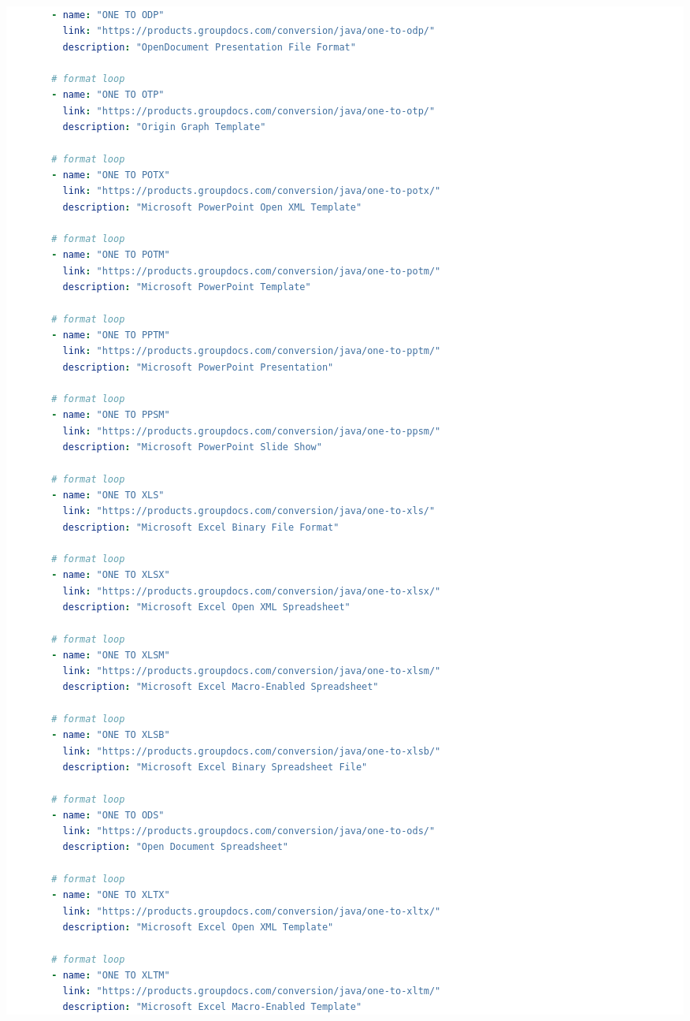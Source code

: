 ```yaml
        - name: "ONE TO ODP"
          link: "https://products.groupdocs.com/conversion/java/one-to-odp/"
          description: "OpenDocument Presentation File Format"

        # format loop
        - name: "ONE TO OTP"
          link: "https://products.groupdocs.com/conversion/java/one-to-otp/"
          description: "Origin Graph Template"

        # format loop
        - name: "ONE TO POTX"
          link: "https://products.groupdocs.com/conversion/java/one-to-potx/"
          description: "Microsoft PowerPoint Open XML Template"

        # format loop
        - name: "ONE TO POTM"
          link: "https://products.groupdocs.com/conversion/java/one-to-potm/"
          description: "Microsoft PowerPoint Template"

        # format loop
        - name: "ONE TO PPTM"
          link: "https://products.groupdocs.com/conversion/java/one-to-pptm/"
          description: "Microsoft PowerPoint Presentation"

        # format loop
        - name: "ONE TO PPSM"
          link: "https://products.groupdocs.com/conversion/java/one-to-ppsm/"
          description: "Microsoft PowerPoint Slide Show"

        # format loop
        - name: "ONE TO XLS"
          link: "https://products.groupdocs.com/conversion/java/one-to-xls/"
          description: "Microsoft Excel Binary File Format"

        # format loop
        - name: "ONE TO XLSX"
          link: "https://products.groupdocs.com/conversion/java/one-to-xlsx/"
          description: "Microsoft Excel Open XML Spreadsheet"

        # format loop
        - name: "ONE TO XLSM"
          link: "https://products.groupdocs.com/conversion/java/one-to-xlsm/"
          description: "Microsoft Excel Macro-Enabled Spreadsheet"

        # format loop
        - name: "ONE TO XLSB"
          link: "https://products.groupdocs.com/conversion/java/one-to-xlsb/"
          description: "Microsoft Excel Binary Spreadsheet File"

        # format loop
        - name: "ONE TO ODS"
          link: "https://products.groupdocs.com/conversion/java/one-to-ods/"
          description: "Open Document Spreadsheet"

        # format loop
        - name: "ONE TO XLTX"
          link: "https://products.groupdocs.com/conversion/java/one-to-xltx/"
          description: "Microsoft Excel Open XML Template"

        # format loop
        - name: "ONE TO XLTM"
          link: "https://products.groupdocs.com/conversion/java/one-to-xltm/"
          description: "Microsoft Excel Macro-Enabled Template"
```